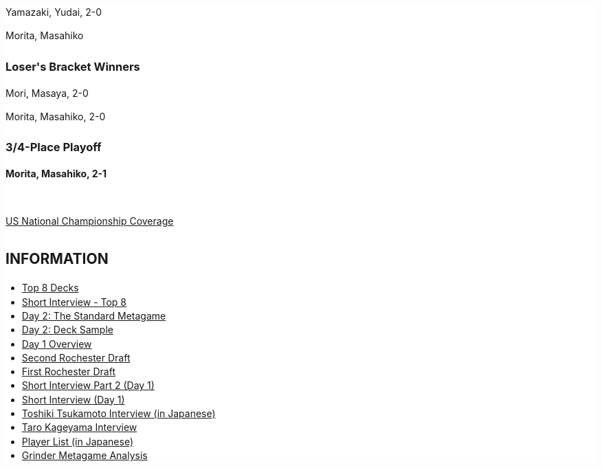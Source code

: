 

Yamazaki, Yudai, 2-0




Morita, Masahiko







### Loser's Bracket Winners





Mori, Masaya, 2-0




Morita, Masahiko, 2-0







### 3/4-Place Playoff





**Morita, Masahiko, 2-1**








 

[US National Championship Coverage](/en/articles/archive/event-coverage/2001-united-states-national-championship-2015-10-13)  




INFORMATION
-----------



* [Top 8 Decks](/en/articles/archive/event-coverage/top-8-decklists-2015-10-13-5)
* [Short Interview - Top 8](http://archive.wizards.com/sideboard/article.asp?x=JPNAT01/shortinterview3,,en)
* [Day 2: The Standard Metagame](http://archive.wizards.com/sideboard/article.asp?x=JPNAT01/day2breakdown,,en)
* [Day 2: Deck Sample](http://archive.wizards.com/sideboard/article.asp?x=JPNAT01/day2metagame,,en)
* [Day 1 Overview](/en/articles/archive/event-coverage/day-1-overview-2015-10-13-0)
* [Second Rochester Draft](http://archive.wizards.com/sideboard/article.asp?x=JPNAT01/seconddraft,,en)
* [First Rochester Draft](http://archive.wizards.com/sideboard/article.asp?x=JPNAT01/firstdraft,,en)
* [Short Interview Part 2 (Day 1)](http://archive.wizards.com/sideboard/article.asp?x=JPNAT01/shortinterview2,,en)
* [Short Interview (Day 1)](http://archive.wizards.com/sideboard/article.asp?x=JPNAT01/shortinterview1,,en)
* [Toshiki Tsukamoto Interview (in Japanese)](/en/articles/archive/event-coverage/%E6%9C%9D%E3%81%AE%EF%BC%91%E3%82%B3%E3%83%9E-%E3%80%9C-scene-day-1-morning%E3%80%9C-2015-10-13)
* [Taro Kageyama Interview](http://archive.wizards.com/sideboard/article.asp?x=JPNAT01/kageyama,,en)
* [Player List (in Japanese)](/en/articles/archive/event-coverage/2001-japan-nationals-player-list-2015-10-13)
* [Grinder Metagame Analysis](/en/articles/archive/event-coverage/grinder-metagame-analysis-2015-10-13)
